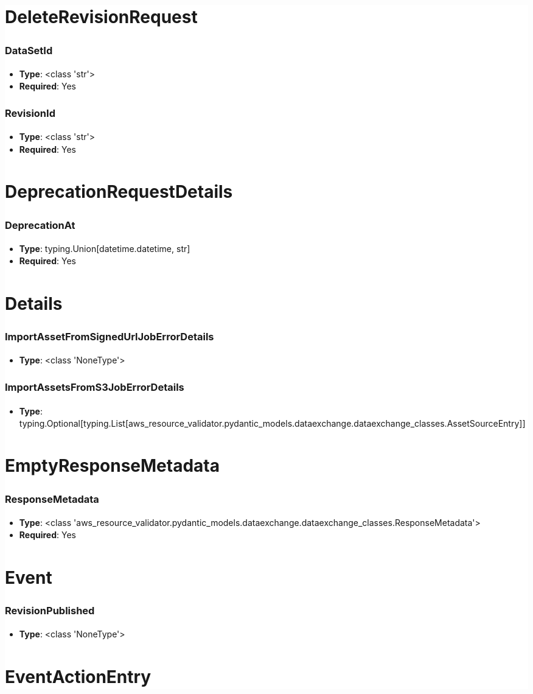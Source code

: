 
# DeleteRevisionRequest

### DataSetId
- **Type**: <class 'str'>
- **Required**: Yes

### RevisionId
- **Type**: <class 'str'>
- **Required**: Yes


# DeprecationRequestDetails

### DeprecationAt
- **Type**: typing.Union[datetime.datetime, str]
- **Required**: Yes


# Details

### ImportAssetFromSignedUrlJobErrorDetails
- **Type**: <class 'NoneType'>

### ImportAssetsFromS3JobErrorDetails
- **Type**: typing.Optional[typing.List[aws_resource_validator.pydantic_models.dataexchange.dataexchange_classes.AssetSourceEntry]]


# EmptyResponseMetadata

### ResponseMetadata
- **Type**: <class 'aws_resource_validator.pydantic_models.dataexchange.dataexchange_classes.ResponseMetadata'>
- **Required**: Yes


# Event

### RevisionPublished
- **Type**: <class 'NoneType'>


# EventActionEntry
